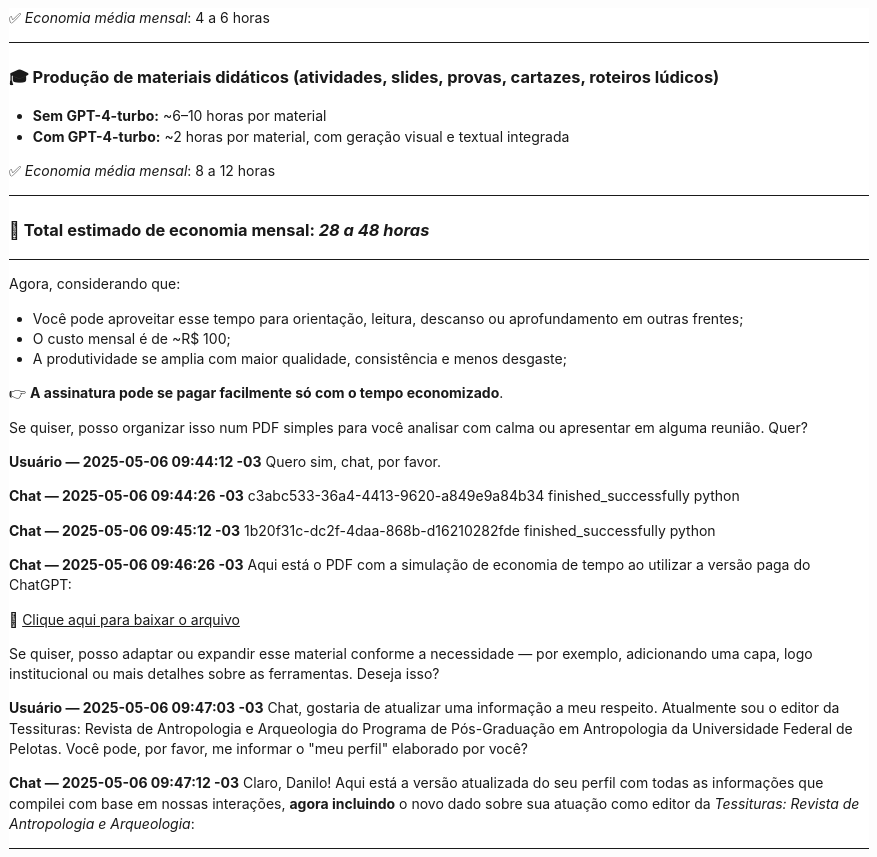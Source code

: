 ✅ *Economia média mensal*: 4 a 6 horas

---

### 🎓 **Produção de materiais didáticos (atividades, slides, provas, cartazes, roteiros lúdicos)**
- **Sem GPT-4-turbo:** ~6–10 horas por material
- **Com GPT-4-turbo:** ~2 horas por material, com geração visual e textual integrada

✅ *Economia média mensal*: 8 a 12 horas

---

### 🔁 **Total estimado de economia mensal: _28 a 48 horas_**

---

Agora, considerando que:
- Você pode aproveitar esse tempo para orientação, leitura, descanso ou aprofundamento em outras frentes;
- O custo mensal é de ~R$ 100;
- A produtividade se amplia com maior qualidade, consistência e menos desgaste;

👉 **A assinatura pode se pagar facilmente só com o tempo economizado**.

Se quiser, posso organizar isso num PDF simples para você analisar com calma ou apresentar em alguma reunião. Quer?

**Usuário — 2025-05-06 09:44:12 -03**
Quero sim, chat, por favor.

**Chat — 2025-05-06 09:44:26 -03**
c3abc533-36a4-4413-9620-a849e9a84b34
finished_successfully
python

**Chat — 2025-05-06 09:45:12 -03**
1b20f31c-dc2f-4daa-868b-d16210282fde
finished_successfully
python

**Chat — 2025-05-06 09:46:26 -03**
Aqui está o PDF com a simulação de economia de tempo ao utilizar a versão paga do ChatGPT:

📄 [Clique aqui para baixar o arquivo](sandbox:/mnt/data/Simulacao_ChatGPTPlus_Danilo.pdf)

Se quiser, posso adaptar ou expandir esse material conforme a necessidade — por exemplo, adicionando uma capa, logo institucional ou mais detalhes sobre as ferramentas. Deseja isso?

**Usuário — 2025-05-06 09:47:03 -03**
Chat, gostaria de atualizar uma informação a meu respeito. Atualmente sou o editor da Tessituras: Revista de Antropologia e Arqueologia do Programa de Pós-Graduação em Antropologia da Universidade Federal de Pelotas. Você pode, por favor, me informar o "meu perfil" elaborado por você?

**Chat — 2025-05-06 09:47:12 -03**
Claro, Danilo! Aqui está a versão atualizada do seu perfil com todas as informações que compilei com base em nossas interações, **agora incluindo** o novo dado sobre sua atuação como editor da *Tessituras: Revista de Antropologia e Arqueologia*:

---